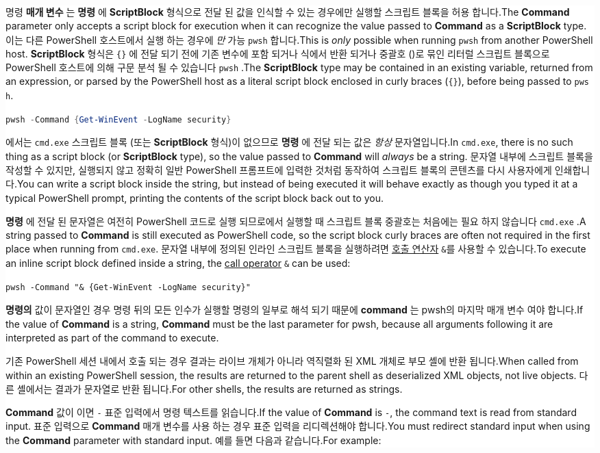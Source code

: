 <span data-ttu-id="6937b-138">명령 **매개 변수** 는 **명령** 에 **ScriptBlock** 형식으로 전달 된 값을 인식할 수 있는 경우에만 실행할 스크립트 블록을 허용 합니다.</span><span class="sxs-lookup"><span data-stu-id="6937b-138">The **Command** parameter only accepts a script block for execution when it can recognize the value passed to **Command** as a **ScriptBlock** type.</span></span> <span data-ttu-id="6937b-139">이는 다른 PowerShell 호스트에서 실행 하는 경우에 _만_ 가능 `pwsh` 합니다.</span><span class="sxs-lookup"><span data-stu-id="6937b-139">This is _only_ possible when running `pwsh` from another PowerShell host.</span></span> <span data-ttu-id="6937b-140">**ScriptBlock** 형식은 `{}` 에 전달 되기 전에 기존 변수에 포함 되거나 식에서 반환 되거나 중괄호 ()로 묶인 리터럴 스크립트 블록으로 PowerShell 호스트에 의해 구문 분석 될 수 있습니다 `pwsh` .</span><span class="sxs-lookup"><span data-stu-id="6937b-140">The **ScriptBlock** type may be contained in an existing variable, returned from an expression, or parsed by the PowerShell host as a literal script block enclosed in curly braces (`{}`), before being passed to `pwsh`.</span></span>

```powershell
pwsh -Command {Get-WinEvent -LogName security}
```

<span data-ttu-id="6937b-141">에서는 `cmd.exe` 스크립트 블록 (또는 **ScriptBlock** 형식)이 없으므로 **명령** 에 전달 되는 값은 _항상_ 문자열입니다.</span><span class="sxs-lookup"><span data-stu-id="6937b-141">In `cmd.exe`, there is no such thing as a script block (or **ScriptBlock** type), so the value passed to **Command** will _always_ be a string.</span></span> <span data-ttu-id="6937b-142">문자열 내부에 스크립트 블록을 작성할 수 있지만, 실행되지 않고 정확히 일반 PowerShell 프롬프트에 입력한 것처럼 동작하여 스크립트 블록의 콘텐츠를 다시 사용자에게 인쇄합니다.</span><span class="sxs-lookup"><span data-stu-id="6937b-142">You can write a script block inside the string, but instead of being executed it will behave exactly as though you typed it at a typical PowerShell prompt, printing the contents of the script block back out to you.</span></span>

<span data-ttu-id="6937b-143">**명령** 에 전달 된 문자열은 여전히 PowerShell 코드로 실행 되므로에서 실행할 때 스크립트 블록 중괄호는 처음에는 필요 하지 않습니다 `cmd.exe` .</span><span class="sxs-lookup"><span data-stu-id="6937b-143">A string passed to **Command** is still executed as PowerShell code, so the script block curly braces are often not required in the first place when running from `cmd.exe`.</span></span> <span data-ttu-id="6937b-144">문자열 내부에 정의된 인라인 스크립트 블록을 실행하려면 [호출 연산자](about_operators.md#special-operators) `&`를 사용할 수 있습니다.</span><span class="sxs-lookup"><span data-stu-id="6937b-144">To execute an inline script block defined inside a string, the [call operator](about_operators.md#special-operators) `&` can be used:</span></span>

```
pwsh -Command "& {Get-WinEvent -LogName security}"
```

<span data-ttu-id="6937b-145">**명령의** 값이 문자열인 경우 명령 뒤의 모든 인수가 실행할 명령의 일부로 해석 되기 때문에 **command** 는 pwsh의 마지막 매개 변수 여야 합니다.</span><span class="sxs-lookup"><span data-stu-id="6937b-145">If the value of **Command** is a string, **Command** must be the last parameter for pwsh, because all arguments following it are interpreted as part of the command to execute.</span></span>

<span data-ttu-id="6937b-146">기존 PowerShell 세션 내에서 호출 되는 경우 결과는 라이브 개체가 아니라 역직렬화 된 XML 개체로 부모 셸에 반환 됩니다.</span><span class="sxs-lookup"><span data-stu-id="6937b-146">When called from within an existing PowerShell session, the results are returned to the parent shell as deserialized XML objects, not live objects.</span></span> <span data-ttu-id="6937b-147">다른 셸에서는 결과가 문자열로 반환 됩니다.</span><span class="sxs-lookup"><span data-stu-id="6937b-147">For other shells, the results are returned as strings.</span></span>

<span data-ttu-id="6937b-148">**Command** 값이 이면 `-` 표준 입력에서 명령 텍스트를 읽습니다.</span><span class="sxs-lookup"><span data-stu-id="6937b-148">If the value of **Command** is `-`, the command text is read from standard input.</span></span> <span data-ttu-id="6937b-149">표준 입력으로 **Command** 매개 변수를 사용 하는 경우 표준 입력을 리디렉션해야 합니다.</span><span class="sxs-lookup"><span data-stu-id="6937b-149">You must redirect standard input when using the **Command** parameter with standard input.</span></span> <span data-ttu-id="6937b-150">예를 들면 다음과 같습니다.</span><span class="sxs-lookup"><span data-stu-id="6937b-150">For example:</span></span>
